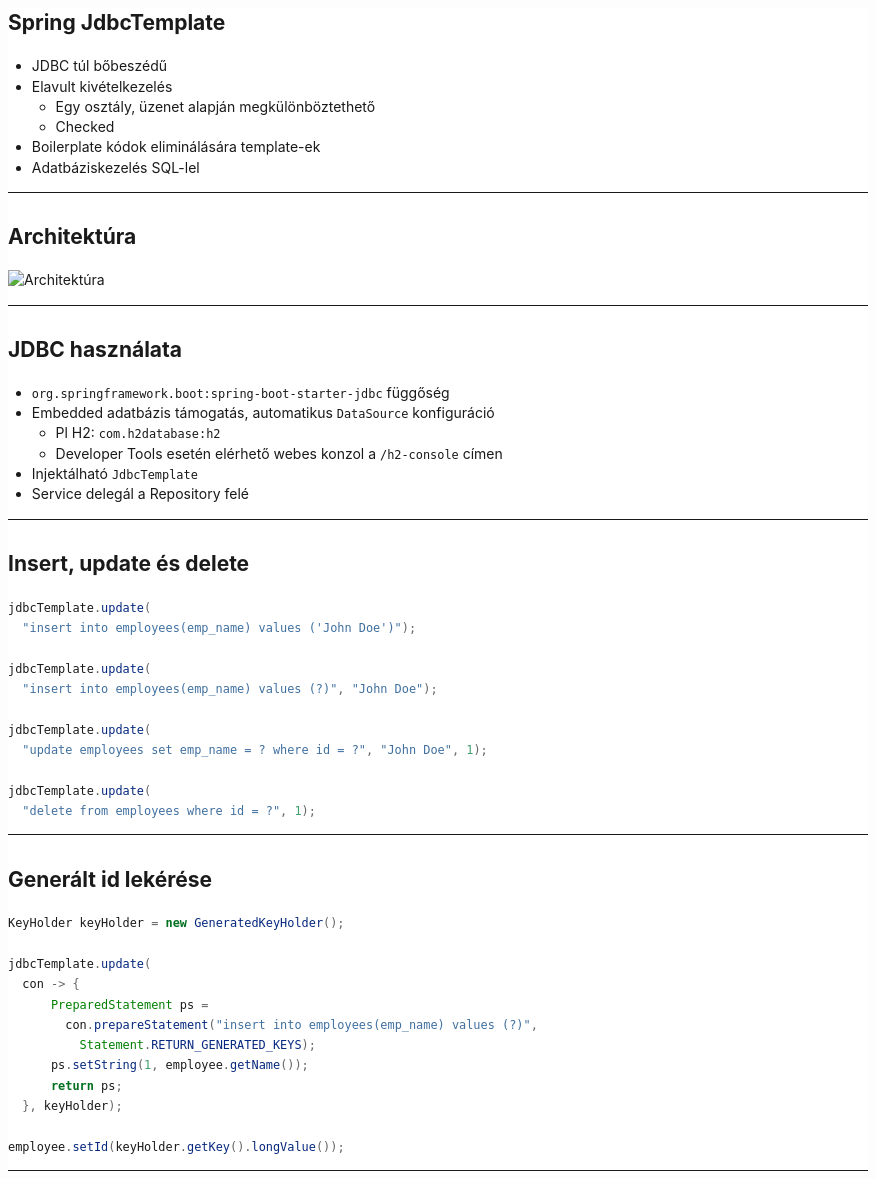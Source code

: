 
## Spring JdbcTemplate

* JDBC túl bőbeszédű
* Elavult kivételkezelés
  * Egy osztály, üzenet alapján megkülönböztethető
  * Checked
* Boilerplate kódok eliminálására template-ek
* Adatbáziskezelés SQL-lel

---

## Architektúra

![Architektúra](images/db-architecture.png)

---

## JDBC használata

* `org.springframework.boot:spring-boot-starter-jdbc` függőség
* Embedded adatbázis támogatás, automatikus `DataSource` konfiguráció
    * Pl H2: `com.h2database:h2`
    * Developer Tools esetén  elérhető webes konzol a `/h2-console` címen
* Injektálható `JdbcTemplate`
* Service delegál a Repository felé

---

## Insert, update és delete

```java
jdbcTemplate.update(
  "insert into employees(emp_name) values ('John Doe')");

jdbcTemplate.update(
  "insert into employees(emp_name) values (?)", "John Doe");

jdbcTemplate.update(
  "update employees set emp_name = ? where id = ?", "John Doe", 1);

jdbcTemplate.update(
  "delete from employees where id = ?", 1);
```

---

## Generált id lekérése

```java
KeyHolder keyHolder = new GeneratedKeyHolder();

jdbcTemplate.update(
  con -> {
      PreparedStatement ps =
        con.prepareStatement("insert into employees(emp_name) values (?)",
          Statement.RETURN_GENERATED_KEYS);
      ps.setString(1, employee.getName());
      return ps;
  }, keyHolder);

employee.setId(keyHolder.getKey().longValue());
```

---